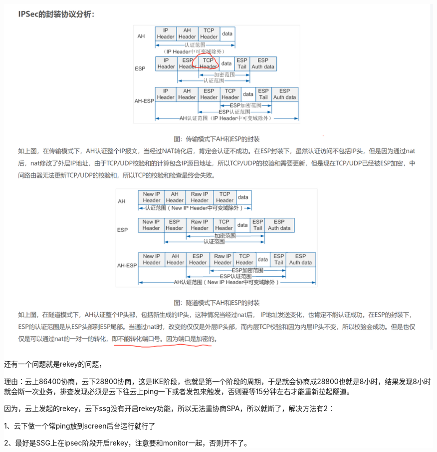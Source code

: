 ![image-20240530184126020](8.Docker的默认网络和容器间通信.assets/image-20240530184126020.png)



还有一个问题就是rekey的问题，



理由：云上86400协商，云下28800协商，这是IKE阶段，也就是第一个阶段的周期，于是就会协商成28800也就是8小时，结果发现8小时就会断一次业务，排查发现必须是云下往云上ping一下或者发包来触发，否则要等15分钟左右才能重新拉起隧道。



因为，云上发起的rekey，云下ssg没有开启rekey功能，所以无法重协商SPA，所以就断了，解决方法有2：

1、云下做一个常ping放到screen后台运行就行了

2、最好是SSG上在ipsec阶段开启rekey，注意要和monitor一起，否则开不了。
